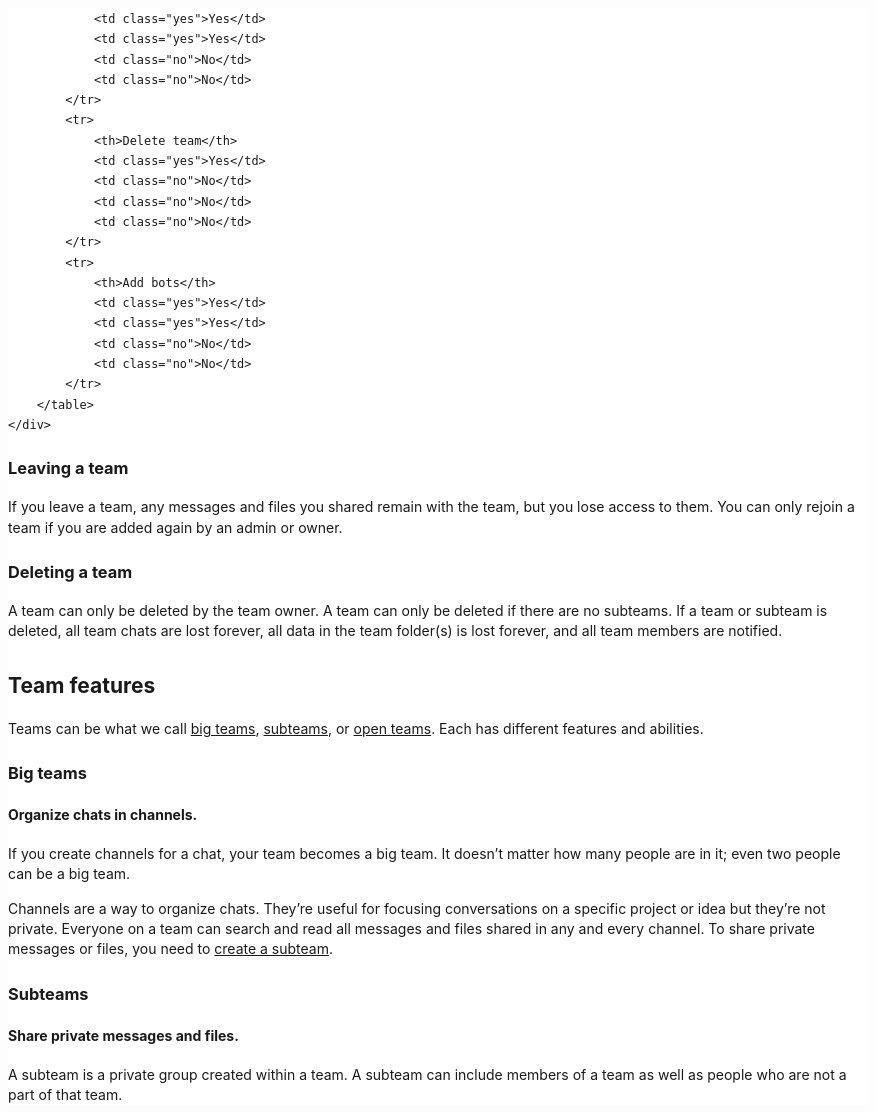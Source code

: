                 <td class="yes">Yes</td>
                <td class="yes">Yes</td>
                <td class="no">No</td>
                <td class="no">No</td>
            </tr>
            <tr>
                <th>Delete team</th>
                <td class="yes">Yes</td>
                <td class="no">No</td>
                <td class="no">No</td>
                <td class="no">No</td>
            </tr>
            <tr>
                <th>Add bots</th>
                <td class="yes">Yes</td>
                <td class="yes">Yes</td>
                <td class="no">No</td>
                <td class="no">No</td>
            </tr>
        </table>
    </div>
</div>

### Leaving a team
If you leave a team, any messages and files you shared remain with the team, but you lose access to them. You can only rejoin a team if you are added again by an admin or owner.

### Deleting a team
A team can only be deleted by the team owner. A team can only be deleted if there are no subteams. If a team or subteam is deleted, all team chats are lost forever, all data in the team folder(s) is lost forever, and all team members are notified.

## Team features
Teams can be what we call [big teams](teams#organize-chats-in-channels), [subteams](teams#share-private-messages-and-files), or [open teams](teams#build-community). Each has different features and abilities.

### Big teams
#### Organize chats in channels.
If you create channels for a chat, your team becomes a big team. It doesn’t matter how many people are in it; even two people can be a big team.

Channels are a way to organize chats. They’re useful for focusing conversations on a specific project or idea but they’re not private. Everyone on a team can search and read all messages and files shared in any and every channel. To share private messages or files, you need to [create a subteam](teams#subteams).

### Subteams
#### Share private messages and files.
A subteam is a private group created within a team. A subteam can include members of a team as well as people who are not a part of that team.

